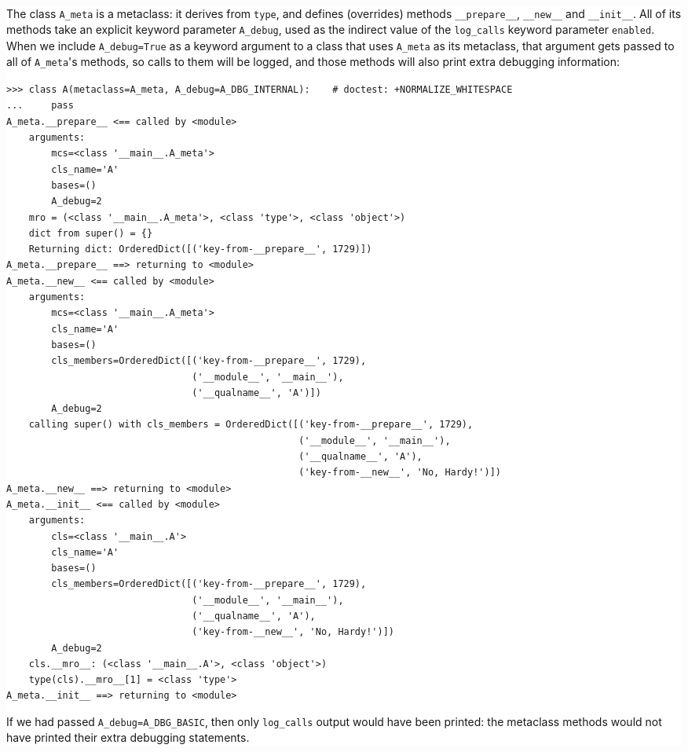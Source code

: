 The class `A_meta` is a metaclass: it derives from `type`,
and defines (overrides) methods `__prepare__`, `__new__` and `__init__`.
All of its methods take an explicit keyword parameter `A_debug`,
used as the indirect value of the `log_calls` keyword parameter `enabled`.
When we include `A_debug=True` as a keyword argument to a class that
uses `A_meta` as its metaclass, that argument gets passed to all of 
`A_meta`'s methods, so calls to them will be logged, and those methods
will also print extra debugging information:

    >>> class A(metaclass=A_meta, A_debug=A_DBG_INTERNAL):    # doctest: +NORMALIZE_WHITESPACE
    ...     pass
    A_meta.__prepare__ <== called by <module>
        arguments:
            mcs=<class '__main__.A_meta'>
            cls_name='A'
            bases=()
            A_debug=2
        mro = (<class '__main__.A_meta'>, <class 'type'>, <class 'object'>)
        dict from super() = {}
        Returning dict: OrderedDict([('key-from-__prepare__', 1729)])
    A_meta.__prepare__ ==> returning to <module>
    A_meta.__new__ <== called by <module>
        arguments:
            mcs=<class '__main__.A_meta'>
            cls_name='A'
            bases=()
            cls_members=OrderedDict([('key-from-__prepare__', 1729),
                                     ('__module__', '__main__'),
                                     ('__qualname__', 'A')])
            A_debug=2
        calling super() with cls_members = OrderedDict([('key-from-__prepare__', 1729),
                                                        ('__module__', '__main__'),
                                                        ('__qualname__', 'A'),
                                                        ('key-from-__new__', 'No, Hardy!')])
    A_meta.__new__ ==> returning to <module>
    A_meta.__init__ <== called by <module>
        arguments:
            cls=<class '__main__.A'>
            cls_name='A'
            bases=()
            cls_members=OrderedDict([('key-from-__prepare__', 1729),
                                     ('__module__', '__main__'),
                                     ('__qualname__', 'A'),
                                     ('key-from-__new__', 'No, Hardy!')])
            A_debug=2
        cls.__mro__: (<class '__main__.A'>, <class 'object'>)
        type(cls).__mro__[1] = <class 'type'>
    A_meta.__init__ ==> returning to <module>

If we had passed `A_debug=A_DBG_BASIC`, then only `log_calls` output would have
been printed: the metaclass methods would not have printed their extra debugging
statements.
